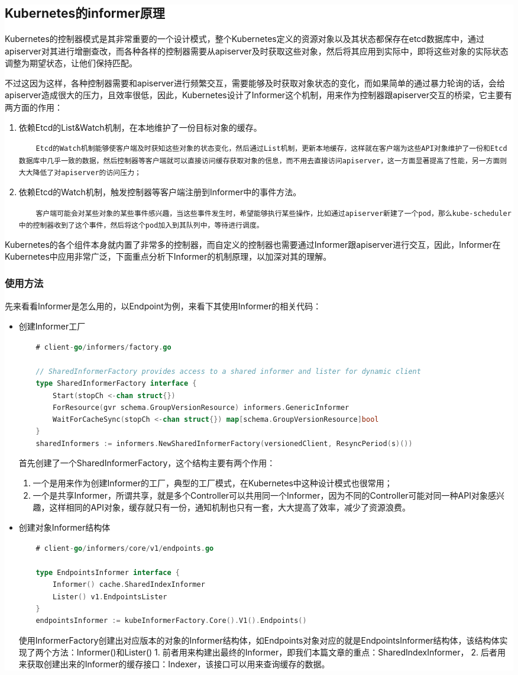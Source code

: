 


## Kubernetes的informer原理

Kubernetes的控制器模式是其非常重要的一个设计模式，整个Kubernetes定义的资源对象以及其状态都保存在etcd数据库中，通过apiserver对其进行增删查改，而各种各样的控制器需要从apiserver及时获取这些对象，然后将其应用到实际中，即将这些对象的实际状态调整为期望状态，让他们保持匹配。

不过这因为这样，各种控制器需要和apiserver进行频繁交互，需要能够及时获取对象状态的变化，而如果简单的通过暴力轮询的话，会给apiserver造成很大的压力，且效率很低，因此，Kubernetes设计了Informer这个机制，用来作为控制器跟apiserver交互的桥梁，它主要有两方面的作用：
1. 依赖Etcd的List&Watch机制，在本地维护了一份目标对象的缓存。
    ```
        Etcd的Watch机制能够使客户端及时获知这些对象的状态变化，然后通过List机制，更新本地缓存，这样就在客户端为这些API对象维护了一份和Etcd数据库中几乎一致的数据，然后控制器等客户端就可以直接访问缓存获取对象的信息，而不用去直接访问apiserver，这一方面显著提高了性能，另一方面则大大降低了对apiserver的访问压力；
    ``` 
2. 依赖Etcd的Watch机制，触发控制器等客户端注册到Informer中的事件方法。
    ```
        客户端可能会对某些对象的某些事件感兴趣，当这些事件发生时，希望能够执行某些操作，比如通过apiserver新建了一个pod，那么kube-scheduler中的控制器收到了这个事件，然后将这个pod加入到其队列中，等待进行调度。
    ```
Kubernetes的各个组件本身就内置了非常多的控制器，而自定义的控制器也需要通过Informer跟apiserver进行交互，因此，Informer在Kubernetes中应用非常广泛，下面重点分析下Informer的机制原理，以加深对其的理解。

### 使用方法

先来看看Informer是怎么用的，以Endpoint为例，来看下其使用Informer的相关代码：

* 创建Informer工厂
  
    ```go
        # client-go/informers/factory.go

        // SharedInformerFactory provides access to a shared informer and lister for dynamic client
        type SharedInformerFactory interface {
            Start(stopCh <-chan struct{})
            ForResource(gvr schema.GroupVersionResource) informers.GenericInformer
            WaitForCacheSync(stopCh <-chan struct{}) map[schema.GroupVersionResource]bool
        }
        sharedInformers := informers.NewSharedInformerFactory(versionedClient, ResyncPeriod(s)())
    ```
    首先创建了一个SharedInformerFactory，这个结构主要有两个作用：
    1. 一个是用来作为创建Informer的工厂，典型的工厂模式，在Kubernetes中这种设计模式也很常用；
    2. 一个是共享Informer，所谓共享，就是多个Controller可以共用同一个Informer，因为不同的Controller可能对同一种API对象感兴趣，这样相同的API对象，缓存就只有一份，通知机制也只有一套，大大提高了效率，减少了资源浪费。
   
* 创建对象Informer结构体

    ```go
        # client-go/informers/core/v1/endpoints.go

        type EndpointsInformer interface {
            Informer() cache.SharedIndexInformer
            Lister() v1.EndpointsLister
        }
        endpointsInformer := kubeInformerFactory.Core().V1().Endpoints()
    ```
    使用InformerFactory创建出对应版本的对象的Informer结构体，如Endpoints对象对应的就是EndpointsInformer结构体，该结构体实现了两个方法：Informer()和Lister()
      1. 前者用来构建出最终的Informer，即我们本篇文章的重点：SharedIndexInformer，
      2. 后者用来获取创建出来的Informer的缓存接口：Indexer，该接口可以用来查询缓存的数据。
